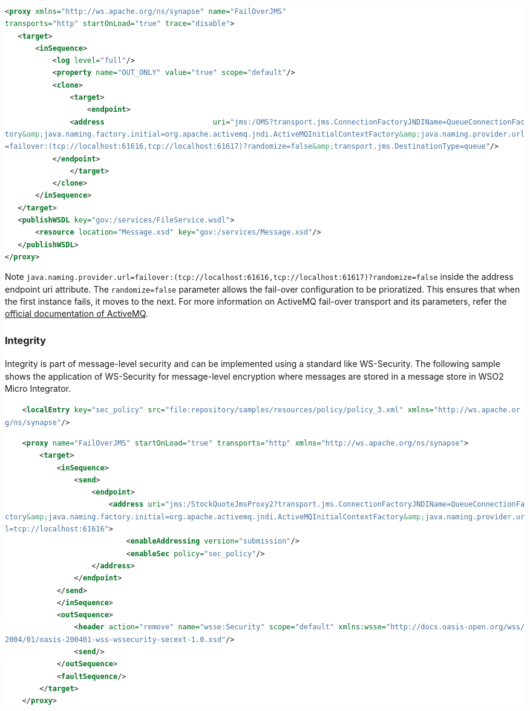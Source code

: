```xml
<proxy xmlns="http://ws.apache.org/ns/synapse" name="FailOverJMS"
transports="http" startOnLoad="true" trace="disable">
   <target>
       <inSequence>
           <log level="full"/>
           <property name="OUT_ONLY" value="true" scope="default"/>
           <clone>
               <target>
                   <endpoint>
               <address                         uri="jms:/OMS?transport.jms.ConnectionFactoryJNDIName=QueueConnectionFactory&amp;java.naming.factory.initial=org.apache.activemq.jndi.ActiveMQInitialContextFactory&amp;java.naming.provider.url=failover:(tcp://localhost:61616,tcp://localhost:61617)?randomize=false&amp;transport.jms.DestinationType=queue"/>
           </endpoint>
               </target>
           </clone>
       </inSequence>
   </target>
   <publishWSDL key="gov:/services/FileService.wsdl">
       <resource location="Message.xsd" key="gov:/services/Message.xsd"/>
   </publishWSDL>
</proxy> 
```

Note `java.naming.provider.url=failover:(tcp://localhost:61616,tcp://localhost:61617)?randomize=false` inside the address endpoint uri attribute. The `randomize=false` parameter allows the fail-over configuration to be prioratized. This ensures that when the first instance fails, it moves to the next. For more information on ActiveMQ fail-over transport and its parameters, refer the [official documentation of ActiveMQ](http://activemq.apache.org/failover-transport-reference.html).

### Integrity

Integrity is part of message-level security and can be implemented using a standard like WS-Security. The following sample shows the application of WS-Security for message-level encryption where messages are stored in a message store in WSO2 Micro Integrator.

```xml
    <localEntry key="sec_policy" src="file:repository/samples/resources/policy/policy_3.xml" xmlns="http://ws.apache.org/ns/synapse"/>
```

```xml
    <proxy name="FailOverJMS" startOnLoad="true" transports="http" xmlns="http://ws.apache.org/ns/synapse">
        <target>
            <inSequence>
                <send>
                    <endpoint>
                        <address uri="jms:/StockQuoteJmsProxy2?transport.jms.ConnectionFactoryJNDIName=QueueConnectionFactory&amp;java.naming.factory.initial=org.apache.activemq.jndi.ActiveMQInitialContextFactory&amp;java.naming.provider.url=tcp://localhost:61616">
                            <enableAddressing version="submission"/>
                            <enableSec policy="sec_policy"/>
                    </address>
                </endpoint>
            </send>
            </inSequence>
            <outSequence>
                <header action="remove" name="wsse:Security" scope="default" xmlns:wsse="http://docs.oasis-open.org/wss/2004/01/oasis-200401-wss-wssecurity-secext-1.0.xsd"/>
                <send/>
            </outSequence>
            <faultSequence/>
        </target>
    </proxy>
```
